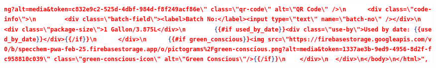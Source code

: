 ```json
ng?alt=media&token=c832e9c2-525d-4dbf-984d-f8f249acf86e\" class=\"qr-code\" alt=\"QR Code\" />\n      <div class=\"code-info\">\n        <div class=\"batch-field\"><label>Batch No:</label><input type=\"text\" name=\"batch-no\" /></div>\n        <div class=\"package-size\">1 Gallon/3.875L</div>\n        {{#if used_by_date}}<div class=\"use-by\">Used by date: {{used_by_date}}</div>{{/if}}\n      </div>\n      {{#if green_conscious}}<img src=\"https://firebasestorage.googleapis.com/v0/b/specchem-pwa-feb-25.firebasestorage.app/o/pictograms%2Fgreen-conscious.png?alt=media&token=1337ae3b-9ed9-4956-8d2f-fc958810c039\" class=\"green-conscious-icon\" alt=\"Green Conscious\"/>{{/if}}\n    </div>\n  </div>\n</body>\n</html>",
```